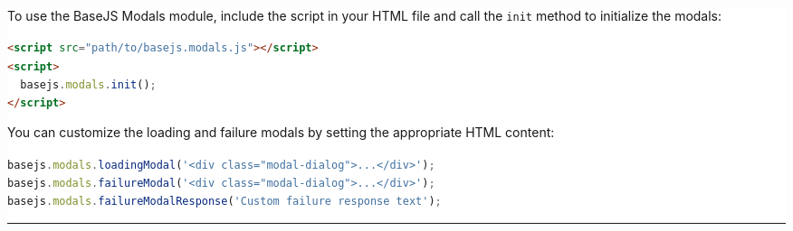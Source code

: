 To use the BaseJS Modals module, include the script in your HTML file and call the `init` method to initialize the modals:

```html
<script src="path/to/basejs.modals.js"></script>
<script>
  basejs.modals.init();
</script>
```

You can customize the loading and failure modals by setting the appropriate HTML content:

```javascript
basejs.modals.loadingModal('<div class="modal-dialog">...</div>');
basejs.modals.failureModal('<div class="modal-dialog">...</div>');
basejs.modals.failureModalResponse('Custom failure response text');
```

---
